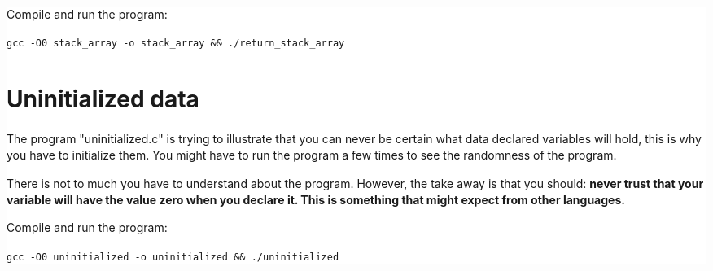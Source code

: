 Compile and run the program:
```
gcc -O0 stack_array -o stack_array && ./return_stack_array
```

Uninitialized data
===
The program \"uninitialized.c\" is trying to illustrate that you can never be certain
what data declared variables will hold, this is why you have to initialize them.
You might have to run the program a few times to see the randomness of the
program.

There is not to much you have to understand about the program.
However, the take away is that you should:
__never trust that your variable will have the value zero when you declare it.
This is something that might expect from other languages.__

Compile and run the program:
```
gcc -O0 uninitialized -o uninitialized && ./uninitialized
```
